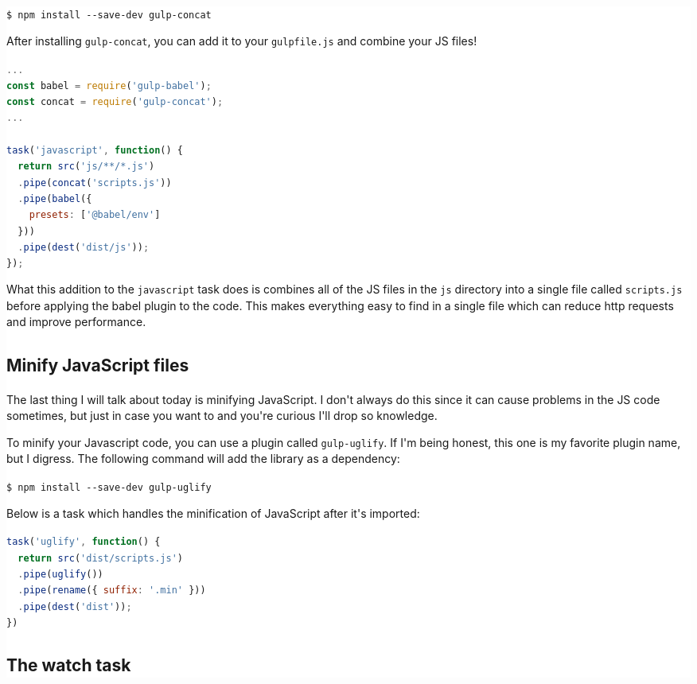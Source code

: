 ```bash:title=Terminal
$ npm install --save-dev gulp-concat
```

After installing `gulp-concat`, you can add it to your `gulpfile.js` and combine your JS files!

```js:title=gulpfile.js
...
const babel = require('gulp-babel');
const concat = require('gulp-concat');
...

task('javascript', function() {
  return src('js/**/*.js')
  .pipe(concat('scripts.js'))
  .pipe(babel({
    presets: ['@babel/env']
  }))
  .pipe(dest('dist/js'));
});
```

What this addition to the `javascript` task does is combines all of the JS files in the `js` directory into a single file called `scripts.js` before applying the babel plugin to the code. This makes everything easy to find in a single file which can reduce http requests and improve performance.

## Minify JavaScript files

The last thing I will talk about today is minifying JavaScript. I don't always do this since it can cause problems in the JS code sometimes, but just in case you want to and you're curious I'll drop so knowledge.

<video src="https://media.giphy.com/media/lRRjGTRlFwmQYFmmpU/giphy.mp4" autoplay muted loop playsinline></video>

To minify your Javascript code, you can use a plugin called `gulp-uglify`. If I'm being honest, this one is my favorite plugin name, but I digress. The following command will add the library as a dependency:

```bash:title=Terminal
$ npm install --save-dev gulp-uglify
```

Below is a task which handles the minification of JavaScript after it's imported:

```js:title=gulpfile.js
task('uglify', function() {
  return src('dist/scripts.js')
  .pipe(uglify())
  .pipe(rename({ suffix: '.min' }))
  .pipe(dest('dist'));
})
```

## The watch task
